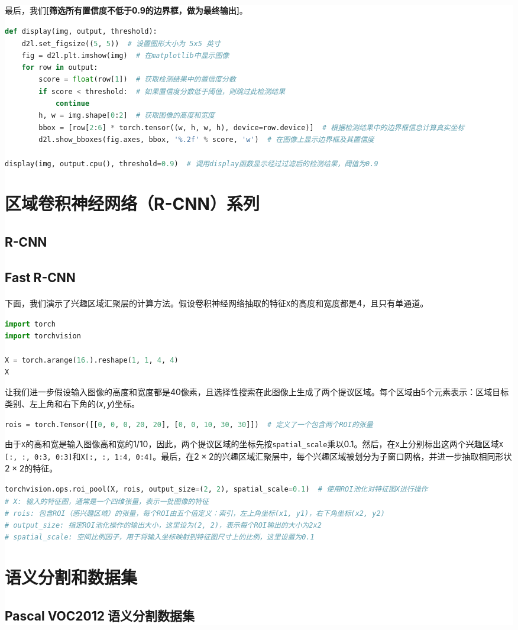 最后，我们[**筛选所有置信度不低于0.9的边界框，做为最终输出**]。

```python
def display(img, output, threshold):
    d2l.set_figsize((5, 5))  # 设置图形大小为 5x5 英寸
    fig = d2l.plt.imshow(img)  # 在matplotlib中显示图像
    for row in output:
        score = float(row[1])  # 获取检测结果中的置信度分数
        if score < threshold:  # 如果置信度分数低于阈值，则跳过此检测结果
            continue
        h, w = img.shape[0:2]  # 获取图像的高度和宽度
        bbox = [row[2:6] * torch.tensor((w, h, w, h), device=row.device)]  # 根据检测结果中的边界框信息计算真实坐标
        d2l.show_bboxes(fig.axes, bbox, '%.2f' % score, 'w')  # 在图像上显示边界框及其置信度

display(img, output.cpu(), threshold=0.9)  # 调用display函数显示经过过滤后的检测结果，阈值为0.9
```

# 区域卷积神经网络（R-CNN）系列
## R-CNN
## Fast R-CNN
下面，我们演示了兴趣区域汇聚层的计算方法。假设卷积神经网络抽取的特征`X`的高度和宽度都是4，且只有单通道。

```python
import torch
import torchvision

X = torch.arange(16.).reshape(1, 1, 4, 4)
X
```

让我们进一步假设输入图像的高度和宽度都是40像素，且选择性搜索在此图像上生成了两个提议区域。每个区域由5个元素表示：区域目标类别、左上角和右下角的$(x, y)$坐标。

```python
rois = torch.Tensor([[0, 0, 0, 20, 20], [0, 0, 10, 30, 30]])  # 定义了一个包含两个ROI的张量
```

由于`X`的高和宽是输入图像高和宽的$1/10$，因此，两个提议区域的坐标先按`spatial_scale`乘以0.1。然后，在`X`上分别标出这两个兴趣区域`X[:, :, 0:3, 0:3]`和`X[:, :, 1:4, 0:4]`。最后，在$2\times 2$的兴趣区域汇聚层中，每个兴趣区域被划分为子窗口网格，并进一步抽取相同形状$2\times 2$的特征。

```python
torchvision.ops.roi_pool(X, rois, output_size=(2, 2), spatial_scale=0.1)  # 使用ROI池化对特征图X进行操作
# X: 输入的特征图，通常是一个四维张量，表示一批图像的特征
# rois: 包含ROI（感兴趣区域）的张量，每个ROI由五个值定义：索引，左上角坐标(x1, y1)，右下角坐标(x2, y2)
# output_size: 指定ROI池化操作的输出大小，这里设为(2, 2)，表示每个ROI输出的大小为2x2
# spatial_scale: 空间比例因子，用于将输入坐标映射到特征图尺寸上的比例，这里设置为0.1
```

# 语义分割和数据集
## Pascal VOC2012 语义分割数据集
